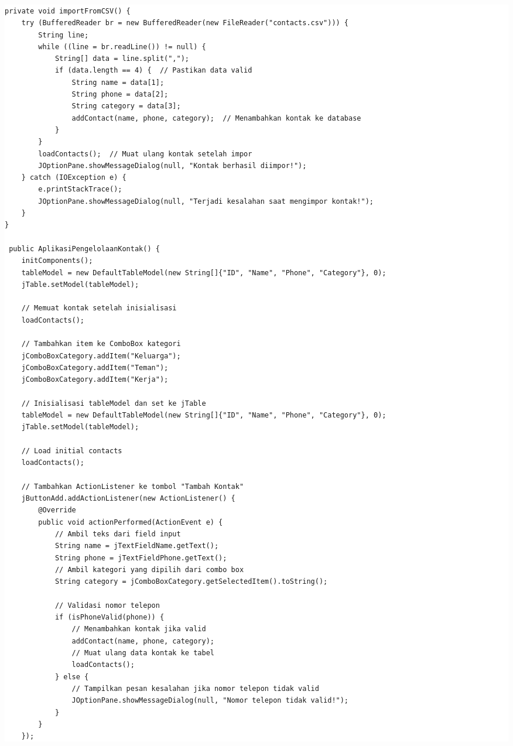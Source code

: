     private void importFromCSV() {
        try (BufferedReader br = new BufferedReader(new FileReader("contacts.csv"))) {
            String line;
            while ((line = br.readLine()) != null) {
                String[] data = line.split(",");
                if (data.length == 4) {  // Pastikan data valid
                    String name = data[1];
                    String phone = data[2];
                    String category = data[3];
                    addContact(name, phone, category);  // Menambahkan kontak ke database
                }
            }
            loadContacts();  // Muat ulang kontak setelah impor
            JOptionPane.showMessageDialog(null, "Kontak berhasil diimpor!");
        } catch (IOException e) {
            e.printStackTrace();
            JOptionPane.showMessageDialog(null, "Terjadi kesalahan saat mengimpor kontak!");
        }
    }

     public AplikasiPengelolaanKontak() {
        initComponents();
        tableModel = new DefaultTableModel(new String[]{"ID", "Name", "Phone", "Category"}, 0);
        jTable.setModel(tableModel);
        
        // Memuat kontak setelah inisialisasi
        loadContacts();

        // Tambahkan item ke ComboBox kategori
        jComboBoxCategory.addItem("Keluarga");
        jComboBoxCategory.addItem("Teman");
        jComboBoxCategory.addItem("Kerja");

        // Inisialisasi tableModel dan set ke jTable
        tableModel = new DefaultTableModel(new String[]{"ID", "Name", "Phone", "Category"}, 0);
        jTable.setModel(tableModel);

        // Load initial contacts
        loadContacts();

        // Tambahkan ActionListener ke tombol "Tambah Kontak"
        jButtonAdd.addActionListener(new ActionListener() {
            @Override
            public void actionPerformed(ActionEvent e) {
                // Ambil teks dari field input
                String name = jTextFieldName.getText();
                String phone = jTextFieldPhone.getText();
                // Ambil kategori yang dipilih dari combo box
                String category = jComboBoxCategory.getSelectedItem().toString();

                // Validasi nomor telepon
                if (isPhoneValid(phone)) {
                    // Menambahkan kontak jika valid
                    addContact(name, phone, category);
                    // Muat ulang data kontak ke tabel
                    loadContacts();
                } else {
                    // Tampilkan pesan kesalahan jika nomor telepon tidak valid
                    JOptionPane.showMessageDialog(null, "Nomor telepon tidak valid!");
                }
            }
        });
